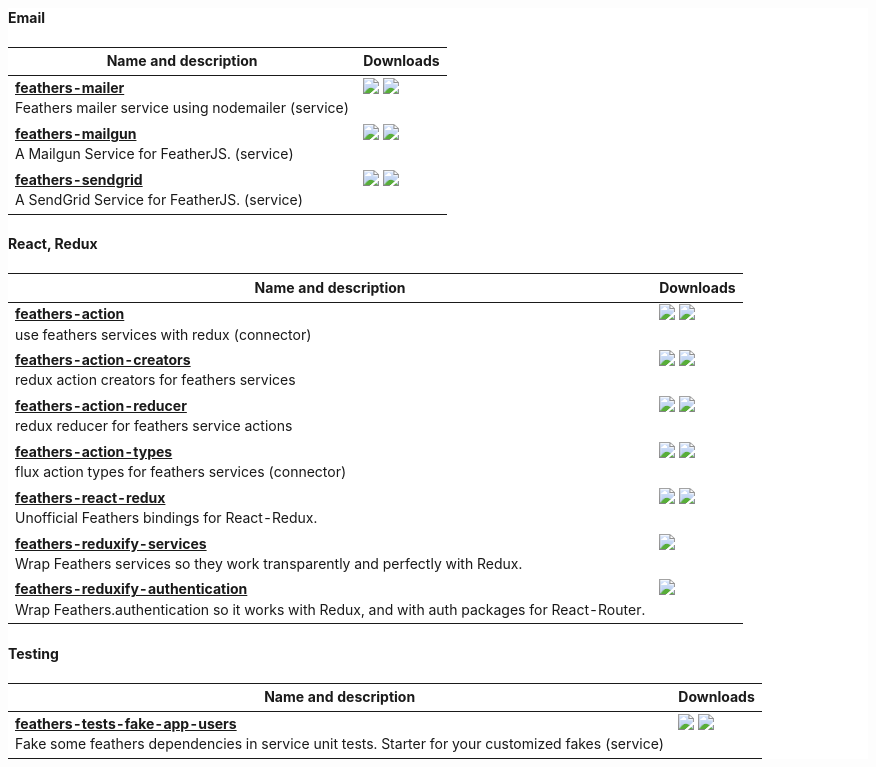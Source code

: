#### Email

Name and description | Downloads
-------------------- | ---------
**[feathers-mailer](https://www.npmjs.com/package/feathers-mailer)**<br> Feathers mailer service using nodemailer (service) | ![](https://img.shields.io/npm/dm/feathers-mailer.svg?style=flat-square) ![](https://img.shields.io/github/stars/feathersjs/feathers-mailer.svg?style=social&label=Star) 
**[feathers-mailgun](https://www.npmjs.com/package/feathers-mailgun)**<br> A Mailgun Service for FeatherJS. (service) | ![](https://img.shields.io/npm/dm/feathers-mailgun.svg?style=flat-square) ![](https://img.shields.io/github/stars/feathersjs/feathers-mailgun.svg?style=social&label=Star) 
**[feathers-sendgrid](https://www.npmjs.com/package/feathers-sendgrid)**<br> A SendGrid Service for FeatherJS. (service) | ![](https://img.shields.io/npm/dm/feathers-sendgrid.svg?style=flat-square) ![](https://img.shields.io/github/stars/feathersjs/feathers-sendgrid.svg?style=social&label=Star) 

#### React, Redux

Name and description | Downloads
-------------------- | ---------
**[feathers-action](https://www.npmjs.com/package/feathers-action)**<br> use feathers services with redux (connector) | ![](https://img.shields.io/npm/dm/feathers-action.svg?style=flat-square) ![](https://img.shields.io/github/stars/ahdinosaur/feathers-action.svg?style=social&label=Star) 
**[feathers-action-creators](https://www.npmjs.com/package/feathers-action-creators)**<br> redux action creators for feathers services | ![](https://img.shields.io/npm/dm/feathers-action-creators.svg?style=flat-square) ![](https://img.shields.io/github/stars/ahdinosaur/crud-action-creators.svg?style=social&label=Star) 
**[feathers-action-reducer](https://www.npmjs.com/package/feathers-action-reducer)**<br> redux reducer for feathers service actions | ![](https://img.shields.io/npm/dm/feathers-action-reducer.svg?style=flat-square) ![](https://img.shields.io/github/stars/ahdinosaur/feathers-action-reducer.svg?style=social&label=Star) 
**[feathers-action-types](https://www.npmjs.com/package/feathers-action-types)**<br> flux action types for feathers services (connector) | ![](https://img.shields.io/npm/dm/feathers-action-types.svg?style=flat-square) ![](https://img.shields.io/github/stars/ahdinosaur/feathers-action-types.svg?style=social&label=Star) 
**[feathers-react-redux](https://www.npmjs.com/package/feathers-react-redux)**<br> Unofficial Feathers bindings for React-Redux. | ![](https://img.shields.io/npm/dm/feathers-react-redux.svg?style=flat-square) ![](https://img.shields.io/github/stars/saiichihashimoto/feathers-react-redux.svg?style=social&label=Star) 
**[feathers-reduxify-services](https://github.com/eddyystop/feathers-reduxify-services)**<br> Wrap Feathers services so they work transparently and perfectly with Redux. | ![](https://img.shields.io/github/stars/eddyystop/feathers-reduxify-services.svg?style=social&label=Star) 
**[feathers-reduxify-authentication](https://github.com/eddyystop/feathers-reduxify-authentication)**<br> Wrap Feathers.authentication so it works with Redux, and with auth packages for React-Router.  | ![](https://img.shields.io/github/stars/eddyystop/feathers-reduxify-authentication.svg?style=social&label=Star) 

#### Testing

Name and description | Downloads
-------------------- | ---------
**[feathers-tests-fake-app-users](https://www.npmjs.com/package/feathers-tests-fake-app-users)**<br> Fake some feathers dependencies in service unit tests. Starter for your customized fakes (service) | ![](https://img.shields.io/npm/dm/feathers-tests-fake-app-users.svg?style=flat-square) ![](https://img.shields.io/github/stars/eddyystop/feathers-tests-app-users.svg?style=social&label=Star) 
